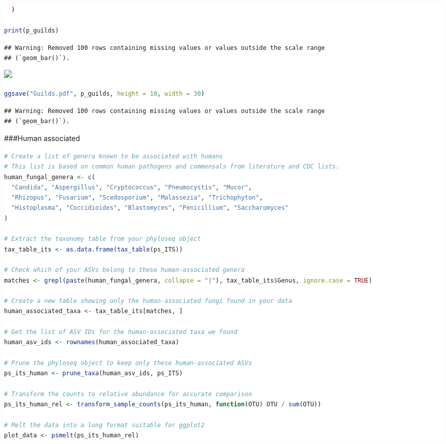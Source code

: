 ``` r
  )

print(p_guilds)
```

    ## Warning: Removed 100 rows containing missing values or values outside the scale range
    ## (`geom_bar()`).

![](amplicons_workshop_files/figure-gfm/unnamed-chunk-24-1.png)

``` r
ggsave("Guilds.pdf", p_guilds, height = 10, width = 30)
```

    ## Warning: Removed 100 rows containing missing values or values outside the scale range
    ## (`geom_bar()`).

\###Human associated

``` r
# Create a list of genera known to be associated with humans
# This list is based on common human pathogens and commensals from literature and CDC lists.
human_fungal_genera <- c(
  "Candida", "Aspergillus", "Cryptococcus", "Pneumocystis", "Mucor",
  "Rhizopus", "Fusarium", "Scedosporium", "Malassezia", "Trichophyton",
  "Histoplasma", "Coccidioides", "Blastomyces", "Penicillium", "Saccharomyces"
)

# Extract the taxonomy table from your phyloseq object
tax_table_its <- as.data.frame(tax_table(ps_ITS))

# Check which of your ASVs belong to these human-associated genera
matches <- grepl(paste(human_fungal_genera, collapse = "|"), tax_table_its$Genus, ignore.case = TRUE)

# Create a new table showing only the human-associated fungi found in your data
human_associated_taxa <- tax_table_its[matches, ]

# Get the list of ASV IDs for the human-associated taxa we found
human_asv_ids <- rownames(human_associated_taxa)

# Prune the phyloseq object to keep only these human-associated ASVs
ps_its_human <- prune_taxa(human_asv_ids, ps_ITS)

# Transform the counts to relative abundance for accurate comparison
ps_its_human_rel <- transform_sample_counts(ps_its_human, function(OTU) OTU / sum(OTU))

# Melt the data into a long format suitable for ggplot2
plot_data <- psmelt(ps_its_human_rel)
```

